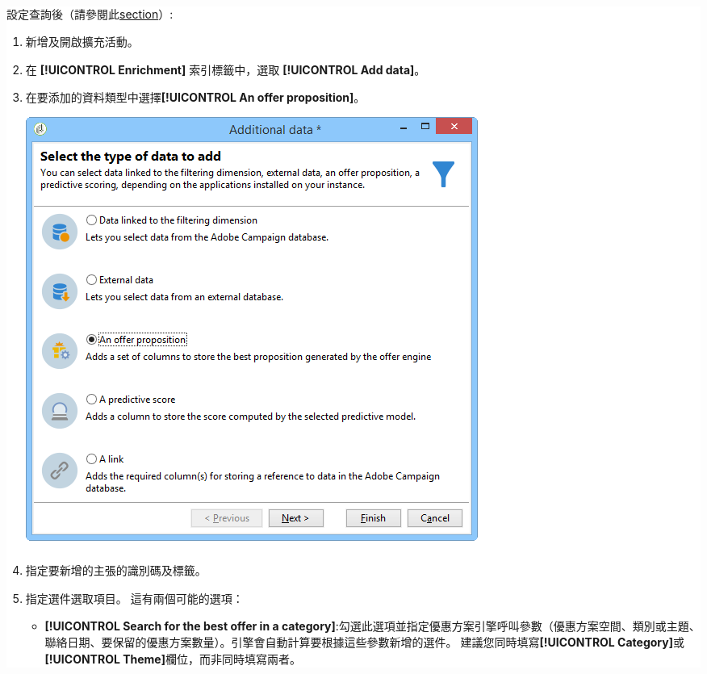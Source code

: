設定查詢後（請參閱此[section](../../workflow/using/query.md)）:

1. 新增及開啟擴充活動。
1. 在 **[!UICONTROL Enrichment]** 索引標籤中，選取 **[!UICONTROL Add data]**。
1. 在要添加的資料類型中選擇&#x200B;**[!UICONTROL An offer proposition]**。

   ![](assets/int_enrichment_offer2.png)

1. 指定要新增的主張的識別碼及標籤。
1. 指定選件選取項目。 這有兩個可能的選項：

   * **[!UICONTROL Search for the best offer in a category]**:勾選此選項並指定優惠方案引擎呼叫參數（優惠方案空間、類別或主題、聯絡日期、要保留的優惠方案數量）。引擎會自動計算要根據這些參數新增的選件。 建議您同時填寫&#x200B;**[!UICONTROL Category]**&#x200B;或&#x200B;**[!UICONTROL Theme]**&#x200B;欄位，而非同時填寫兩者。
